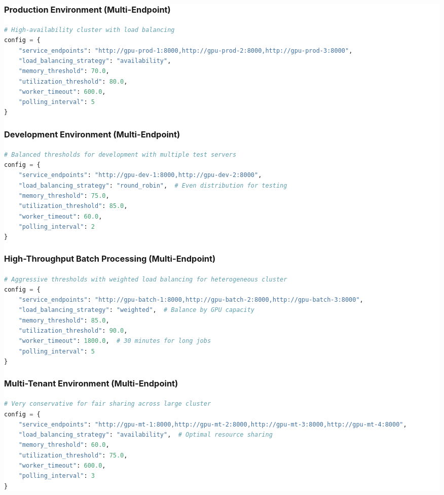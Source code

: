 ### Production Environment (Multi-Endpoint)
```python
# High-availability cluster with load balancing
config = {
    "service_endpoints": "http://gpu-prod-1:8000,http://gpu-prod-2:8000,http://gpu-prod-3:8000",
    "load_balancing_strategy": "availability",
    "memory_threshold": 70.0,
    "utilization_threshold": 80.0,
    "worker_timeout": 600.0,
    "polling_interval": 5
}
```

### Development Environment (Multi-Endpoint)
```python
# Balanced thresholds for development with multiple test servers
config = {
    "service_endpoints": "http://gpu-dev-1:8000,http://gpu-dev-2:8000",
    "load_balancing_strategy": "round_robin",  # Even distribution for testing
    "memory_threshold": 75.0,
    "utilization_threshold": 85.0,
    "worker_timeout": 60.0,
    "polling_interval": 2
}
```

### High-Throughput Batch Processing (Multi-Endpoint)
```python
# Aggressive thresholds with weighted load balancing for heterogeneous cluster
config = {
    "service_endpoints": "http://gpu-batch-1:8000,http://gpu-batch-2:8000,http://gpu-batch-3:8000",
    "load_balancing_strategy": "weighted",  # Balance by GPU capacity
    "memory_threshold": 85.0,
    "utilization_threshold": 90.0,
    "worker_timeout": 1800.0,  # 30 minutes for long jobs
    "polling_interval": 5
}
```

### Multi-Tenant Environment (Multi-Endpoint)
```python
# Very conservative for fair sharing across large cluster
config = {
    "service_endpoints": "http://gpu-mt-1:8000,http://gpu-mt-2:8000,http://gpu-mt-3:8000,http://gpu-mt-4:8000",
    "load_balancing_strategy": "availability",  # Optimal resource sharing
    "memory_threshold": 60.0,
    "utilization_threshold": 75.0,
    "worker_timeout": 600.0,
    "polling_interval": 3
}
```
